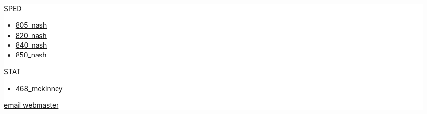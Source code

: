 SPED

  * [805_nash](pdf_dox/s02/s02_SPED805_nash.pdf)
  * [820_nash](pdf_dox/s02/s02_SPED820_nash.pdf)
  * [840_nash](pdf_dox/s02/s02_SPeD840_nash.pdf)
  * [850_nash](pdf_dox/s02/s02_SPED850_nash.pdf)

STAT

  * [468_mckinney](pdf_dox/s02/s02_stat468_mckinney.pdf)

  
  
[email webmaster](mailto:n-battaglia@govst.edu)

